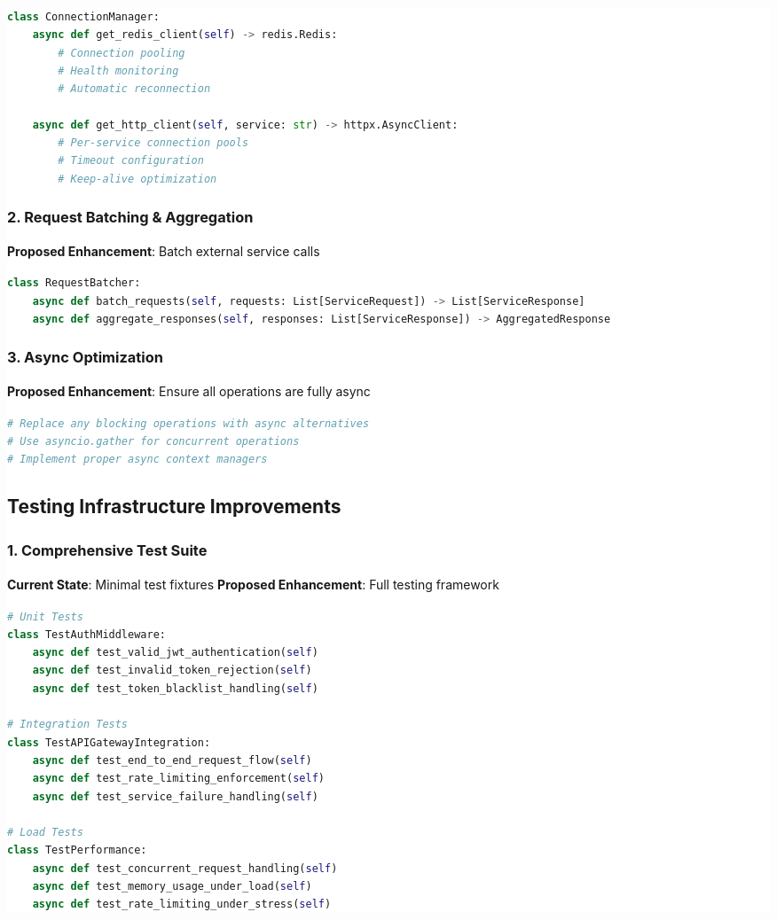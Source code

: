 ```python
class ConnectionManager:
    async def get_redis_client(self) -> redis.Redis:
        # Connection pooling
        # Health monitoring
        # Automatic reconnection
        
    async def get_http_client(self, service: str) -> httpx.AsyncClient:
        # Per-service connection pools
        # Timeout configuration
        # Keep-alive optimization
```

### 2. Request Batching & Aggregation

**Proposed Enhancement**: Batch external service calls

```python
class RequestBatcher:
    async def batch_requests(self, requests: List[ServiceRequest]) -> List[ServiceResponse]
    async def aggregate_responses(self, responses: List[ServiceResponse]) -> AggregatedResponse
```

### 3. Async Optimization

**Proposed Enhancement**: Ensure all operations are fully async

```python
# Replace any blocking operations with async alternatives
# Use asyncio.gather for concurrent operations
# Implement proper async context managers
```

## Testing Infrastructure Improvements

### 1. Comprehensive Test Suite

**Current State**: Minimal test fixtures
**Proposed Enhancement**: Full testing framework

```python
# Unit Tests
class TestAuthMiddleware:
    async def test_valid_jwt_authentication(self)
    async def test_invalid_token_rejection(self)
    async def test_token_blacklist_handling(self)

# Integration Tests  
class TestAPIGatewayIntegration:
    async def test_end_to_end_request_flow(self)
    async def test_rate_limiting_enforcement(self)
    async def test_service_failure_handling(self)

# Load Tests
class TestPerformance:
    async def test_concurrent_request_handling(self)
    async def test_memory_usage_under_load(self)
    async def test_rate_limiting_under_stress(self)
```

